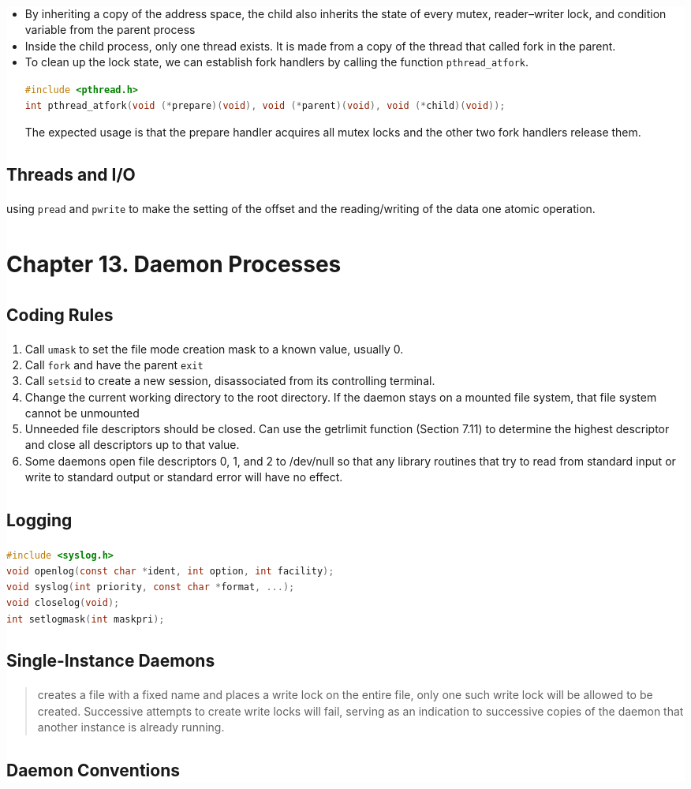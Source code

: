 - By inheriting a copy of the address space, the child also inherits the state of every mutex, reader–writer lock, and condition variable from the parent process
- Inside the child process, only one thread exists. It is made from a copy of the thread that called fork in the parent.
- To clean up the lock state, we can establish fork handlers by calling the function `pthread_atfork`.
    ```c
    #include <pthread.h>
    int pthread_atfork(void (*prepare)(void), void (*parent)(void), void (*child)(void));
    ``` 
    The expected usage is that the prepare handler acquires all mutex locks and the other two fork handlers release them.

## Threads and I/O

using `pread` and `pwrite` to make the setting of the offset and the reading/writing of the data one  atomic operation.

# Chapter 13. Daemon Processes

## Coding Rules

1. Call `umask` to set the file mode creation mask to a known value, usually 0.
2. Call `fork` and have the parent `exit`
3. Call `setsid` to create a new session, disassociated from its controlling terminal.
4. Change the current working directory to the root directory. If the daemon stays on a mounted file system, that file system cannot be unmounted
5. Unneeded file descriptors should be closed. Can use the getrlimit function (Section 7.11) to determine the highest descriptor and close all descriptors up to that value.
6. Some daemons open file descriptors 0, 1, and 2 to /dev/null so that any library routines that try to read from standard input or write to standard output or standard error will have no effect.

## Logging

```c
#include <syslog.h>
void openlog(const char *ident, int option, int facility);
void syslog(int priority, const char *format, ...);
void closelog(void);
int setlogmask(int maskpri);
```

## Single-Instance Daemons

> creates a file with a fixed name and places a write lock on
the entire file, only one such write lock will be allowed to be created. Successive attempts to create write locks will fail, serving as an indication to successive copies of the daemon that another instance is already running.

## Daemon Conventions
